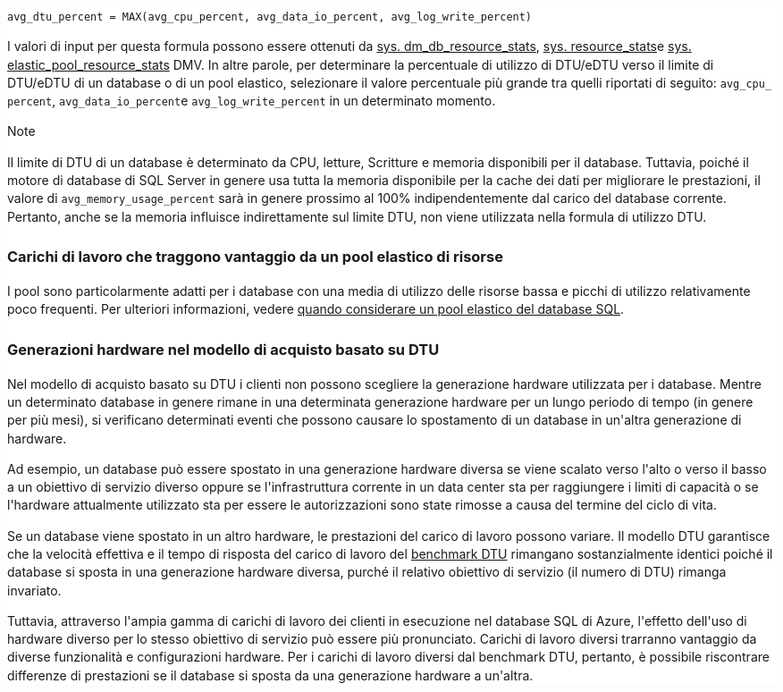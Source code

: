 `avg_dtu_percent = MAX(avg_cpu_percent, avg_data_io_percent, avg_log_write_percent)`

I valori di input per questa formula possono essere ottenuti da [sys. dm_db_resource_stats](https://docs.microsoft.com/sql/relational-databases/system-dynamic-management-views/sys-dm-db-resource-stats-azure-sql-database), [sys. resource_stats](https://docs.microsoft.com/sql/relational-databases/system-catalog-views/sys-resource-stats-azure-sql-database)e [sys. elastic_pool_resource_stats](https://docs.microsoft.com/sql/relational-databases/system-catalog-views/sys-elastic-pool-resource-stats-azure-sql-database) DMV. In altre parole, per determinare la percentuale di utilizzo di DTU/eDTU verso il limite di DTU/eDTU di un database o di un pool elastico, selezionare il valore percentuale più grande tra quelli riportati di seguito: `avg_cpu_percent`, `avg_data_io_percent`e `avg_log_write_percent` in un determinato momento.

> [!NOTE]
> Il limite di DTU di un database è determinato da CPU, letture, Scritture e memoria disponibili per il database. Tuttavia, poiché il motore di database di SQL Server in genere usa tutta la memoria disponibile per la cache dei dati per migliorare le prestazioni, il valore di `avg_memory_usage_percent` sarà in genere prossimo al 100% indipendentemente dal carico del database corrente. Pertanto, anche se la memoria influisce indirettamente sul limite DTU, non viene utilizzata nella formula di utilizzo DTU.
>

### <a name="workloads-that-benefit-from-an-elastic-pool-of-resources"></a>Carichi di lavoro che traggono vantaggio da un pool elastico di risorse

I pool sono particolarmente adatti per i database con una media di utilizzo delle risorse bassa e picchi di utilizzo relativamente poco frequenti. Per ulteriori informazioni, vedere [quando considerare un pool elastico del database SQL](sql-database-elastic-pool.md).

### <a name="hardware-generations-in-the-dtu-based-purchasing-model"></a>Generazioni hardware nel modello di acquisto basato su DTU

Nel modello di acquisto basato su DTU i clienti non possono scegliere la generazione hardware utilizzata per i database. Mentre un determinato database in genere rimane in una determinata generazione hardware per un lungo periodo di tempo (in genere per più mesi), si verificano determinati eventi che possono causare lo spostamento di un database in un'altra generazione di hardware.

Ad esempio, un database può essere spostato in una generazione hardware diversa se viene scalato verso l'alto o verso il basso a un obiettivo di servizio diverso oppure se l'infrastruttura corrente in un data center sta per raggiungere i limiti di capacità o se l'hardware attualmente utilizzato sta per essere le autorizzazioni sono state rimosse a causa del termine del ciclo di vita.

Se un database viene spostato in un altro hardware, le prestazioni del carico di lavoro possono variare. Il modello DTU garantisce che la velocità effettiva e il tempo di risposta del carico di lavoro del [benchmark DTU](https://docs.microsoft.com/azure/sql-database/sql-database-service-tiers-dtu#dtu-benchmark) rimangano sostanzialmente identici poiché il database si sposta in una generazione hardware diversa, purché il relativo obiettivo di servizio (il numero di DTU) rimanga invariato. 

Tuttavia, attraverso l'ampia gamma di carichi di lavoro dei clienti in esecuzione nel database SQL di Azure, l'effetto dell'uso di hardware diverso per lo stesso obiettivo di servizio può essere più pronunciato. Carichi di lavoro diversi trarranno vantaggio da diverse funzionalità e configurazioni hardware. Per i carichi di lavoro diversi dal benchmark DTU, pertanto, è possibile riscontrare differenze di prestazioni se il database si sposta da una generazione hardware a un'altra.
